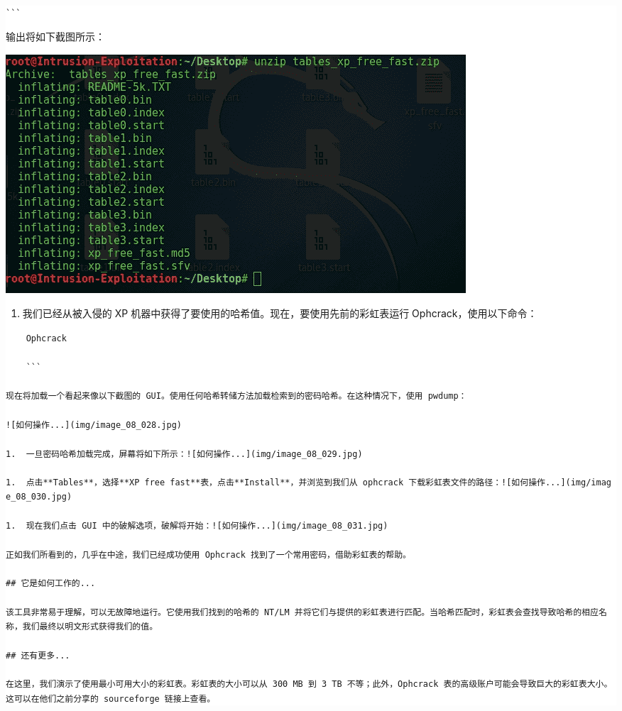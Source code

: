     ```

输出将如下截图所示：

![如何操作...](img/image_08_027.jpg)

1.  我们已经从被入侵的 XP 机器中获得了要使用的哈希值。现在，要使用先前的彩虹表运行 Ophcrack，使用以下命令：

```
    Ophcrack

    ```

现在将加载一个看起来像以下截图的 GUI。使用任何哈希转储方法加载检索到的密码哈希。在这种情况下，使用 pwdump：

![如何操作...](img/image_08_028.jpg)

1.  一旦密码哈希加载完成，屏幕将如下所示：![如何操作...](img/image_08_029.jpg)

1.  点击**Tables**，选择**XP free fast**表，点击**Install**，并浏览到我们从 ophcrack 下载彩虹表文件的路径：![如何操作...](img/image_08_030.jpg)

1.  现在我们点击 GUI 中的破解选项，破解将开始：![如何操作...](img/image_08_031.jpg)

正如我们所看到的，几乎在中途，我们已经成功使用 Ophcrack 找到了一个常用密码，借助彩虹表的帮助。

## 它是如何工作的...

该工具非常易于理解，可以无故障地运行。它使用我们找到的哈希的 NT/LM 并将它们与提供的彩虹表进行匹配。当哈希匹配时，彩虹表会查找导致哈希的相应名称，我们最终以明文形式获得我们的值。

## 还有更多...

在这里，我们演示了使用最小可用大小的彩虹表。彩虹表的大小可以从 300 MB 到 3 TB 不等；此外，Ophcrack 表的高级账户可能会导致巨大的彩虹表大小。这可以在他们之前分享的 sourceforge 链接上查看。
